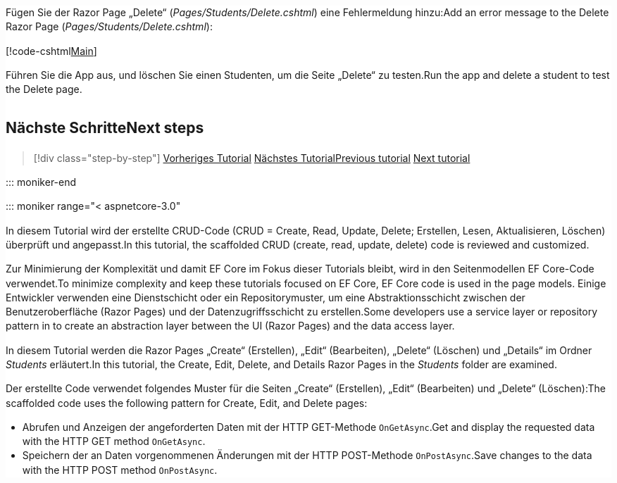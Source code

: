 <span data-ttu-id="a684f-355">Fügen Sie der Razor Page „Delete“ (*Pages/Students/Delete.cshtml*) eine Fehlermeldung hinzu:</span><span class="sxs-lookup"><span data-stu-id="a684f-355">Add an error message to the Delete Razor Page (*Pages/Students/Delete.cshtml*):</span></span>

[!code-cshtml[Main](intro/samples/cu30/Pages/Students/Delete.cshtml?highlight=10)]

<span data-ttu-id="a684f-356">Führen Sie die App aus, und löschen Sie einen Studenten, um die Seite „Delete“ zu testen.</span><span class="sxs-lookup"><span data-stu-id="a684f-356">Run the app and delete a student to test the Delete page.</span></span>

## <a name="next-steps"></a><span data-ttu-id="a684f-357">Nächste Schritte</span><span class="sxs-lookup"><span data-stu-id="a684f-357">Next steps</span></span>

> [!div class="step-by-step"]
> <span data-ttu-id="a684f-358">[Vorheriges Tutorial](xref:data/ef-rp/intro)
> [Nächstes Tutorial](xref:data/ef-rp/sort-filter-page)</span><span class="sxs-lookup"><span data-stu-id="a684f-358">[Previous tutorial](xref:data/ef-rp/intro)
[Next tutorial](xref:data/ef-rp/sort-filter-page)</span></span>

::: moniker-end

::: moniker range="< aspnetcore-3.0"

<span data-ttu-id="a684f-359">In diesem Tutorial wird der erstellte CRUD-Code (CRUD = Create, Read, Update, Delete; Erstellen, Lesen, Aktualisieren, Löschen) überprüft und angepasst.</span><span class="sxs-lookup"><span data-stu-id="a684f-359">In this tutorial, the scaffolded CRUD (create, read, update, delete) code is reviewed and customized.</span></span>

<span data-ttu-id="a684f-360">Zur Minimierung der Komplexität und damit EF Core im Fokus dieser Tutorials bleibt, wird in den Seitenmodellen EF Core-Code verwendet.</span><span class="sxs-lookup"><span data-stu-id="a684f-360">To minimize complexity and keep these tutorials focused on EF Core, EF Core code is used in the page models.</span></span> <span data-ttu-id="a684f-361">Einige Entwickler verwenden eine Dienstschicht oder ein Repositorymuster, um eine Abstraktionsschicht zwischen der Benutzeroberfläche (Razor Pages) und der Datenzugriffsschicht zu erstellen.</span><span class="sxs-lookup"><span data-stu-id="a684f-361">Some developers use a service layer or repository pattern in to create an abstraction layer between the UI (Razor Pages) and the data access layer.</span></span>

<span data-ttu-id="a684f-362">In diesem Tutorial werden die Razor Pages „Create“ (Erstellen), „Edit“ (Bearbeiten), „Delete“ (Löschen) und „Details“ im Ordner *Students* erläutert.</span><span class="sxs-lookup"><span data-stu-id="a684f-362">In this tutorial, the Create, Edit, Delete, and Details Razor Pages in the *Students* folder are examined.</span></span>

<span data-ttu-id="a684f-363">Der erstellte Code verwendet folgendes Muster für die Seiten „Create“ (Erstellen), „Edit“ (Bearbeiten) und „Delete“ (Löschen):</span><span class="sxs-lookup"><span data-stu-id="a684f-363">The scaffolded code uses the following pattern for Create, Edit, and Delete pages:</span></span>

* <span data-ttu-id="a684f-364">Abrufen und Anzeigen der angeforderten Daten mit der HTTP GET-Methode `OnGetAsync`.</span><span class="sxs-lookup"><span data-stu-id="a684f-364">Get and display the requested data with the HTTP GET method `OnGetAsync`.</span></span>
* <span data-ttu-id="a684f-365">Speichern der an Daten vorgenommenen Änderungen mit der HTTP POST-Methode `OnPostAsync`.</span><span class="sxs-lookup"><span data-stu-id="a684f-365">Save changes to the data with the HTTP POST method `OnPostAsync`.</span></span>
